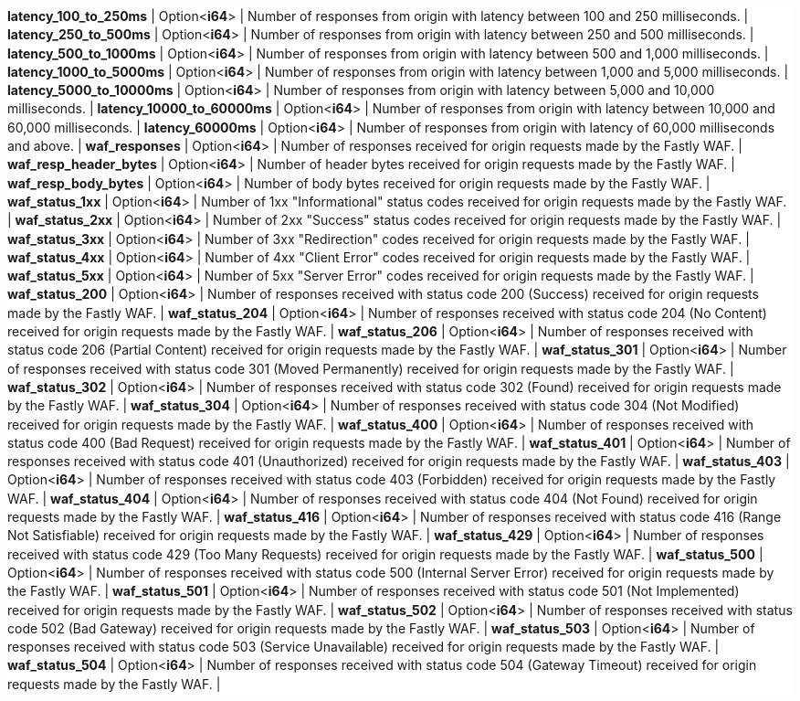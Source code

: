 **latency_100_to_250ms** | Option<**i64**> | Number of responses from origin with latency between 100 and 250 milliseconds. | 
**latency_250_to_500ms** | Option<**i64**> | Number of responses from origin with latency between 250 and 500 milliseconds. | 
**latency_500_to_1000ms** | Option<**i64**> | Number of responses from origin with latency between 500 and 1,000 milliseconds. | 
**latency_1000_to_5000ms** | Option<**i64**> | Number of responses from origin with latency between 1,000 and 5,000 milliseconds. | 
**latency_5000_to_10000ms** | Option<**i64**> | Number of responses from origin with latency between 5,000 and 10,000 milliseconds. | 
**latency_10000_to_60000ms** | Option<**i64**> | Number of responses from origin with latency between 10,000 and 60,000 milliseconds. | 
**latency_60000ms** | Option<**i64**> | Number of responses from origin with latency of 60,000 milliseconds and above. | 
**waf_responses** | Option<**i64**> | Number of responses received for origin requests made by the Fastly WAF. | 
**waf_resp_header_bytes** | Option<**i64**> | Number of header bytes received for origin requests made by the Fastly WAF. | 
**waf_resp_body_bytes** | Option<**i64**> | Number of body bytes received for origin requests made by the Fastly WAF. | 
**waf_status_1xx** | Option<**i64**> | Number of 1xx \"Informational\" status codes received for origin requests made by the Fastly WAF. | 
**waf_status_2xx** | Option<**i64**> | Number of 2xx \"Success\" status codes received for origin requests made by the Fastly WAF. | 
**waf_status_3xx** | Option<**i64**> | Number of 3xx \"Redirection\" codes received for origin requests made by the Fastly WAF. | 
**waf_status_4xx** | Option<**i64**> | Number of 4xx \"Client Error\" codes received for origin requests made by the Fastly WAF. | 
**waf_status_5xx** | Option<**i64**> | Number of 5xx \"Server Error\" codes received for origin requests made by the Fastly WAF. | 
**waf_status_200** | Option<**i64**> | Number of responses received with status code 200 (Success) received for origin requests made by the Fastly WAF. | 
**waf_status_204** | Option<**i64**> | Number of responses received with status code 204 (No Content) received for origin requests made by the Fastly WAF. | 
**waf_status_206** | Option<**i64**> | Number of responses received with status code 206 (Partial Content) received for origin requests made by the Fastly WAF. | 
**waf_status_301** | Option<**i64**> | Number of responses received with status code 301 (Moved Permanently) received for origin requests made by the Fastly WAF. | 
**waf_status_302** | Option<**i64**> | Number of responses received with status code 302 (Found) received for origin requests made by the Fastly WAF. | 
**waf_status_304** | Option<**i64**> | Number of responses received with status code 304 (Not Modified) received for origin requests made by the Fastly WAF. | 
**waf_status_400** | Option<**i64**> | Number of responses received with status code 400 (Bad Request) received for origin requests made by the Fastly WAF. | 
**waf_status_401** | Option<**i64**> | Number of responses received with status code 401 (Unauthorized) received for origin requests made by the Fastly WAF. | 
**waf_status_403** | Option<**i64**> | Number of responses received with status code 403 (Forbidden) received for origin requests made by the Fastly WAF. | 
**waf_status_404** | Option<**i64**> | Number of responses received with status code 404 (Not Found) received for origin requests made by the Fastly WAF. | 
**waf_status_416** | Option<**i64**> | Number of responses received with status code 416 (Range Not Satisfiable) received for origin requests made by the Fastly WAF. | 
**waf_status_429** | Option<**i64**> | Number of responses received with status code 429 (Too Many Requests) received for origin requests made by the Fastly WAF. | 
**waf_status_500** | Option<**i64**> | Number of responses received with status code 500 (Internal Server Error) received for origin requests made by the Fastly WAF. | 
**waf_status_501** | Option<**i64**> | Number of responses received with status code 501 (Not Implemented) received for origin requests made by the Fastly WAF. | 
**waf_status_502** | Option<**i64**> | Number of responses received with status code 502 (Bad Gateway) received for origin requests made by the Fastly WAF. | 
**waf_status_503** | Option<**i64**> | Number of responses received with status code 503 (Service Unavailable) received for origin requests made by the Fastly WAF. | 
**waf_status_504** | Option<**i64**> | Number of responses received with status code 504 (Gateway Timeout) received for origin requests made by the Fastly WAF. | 